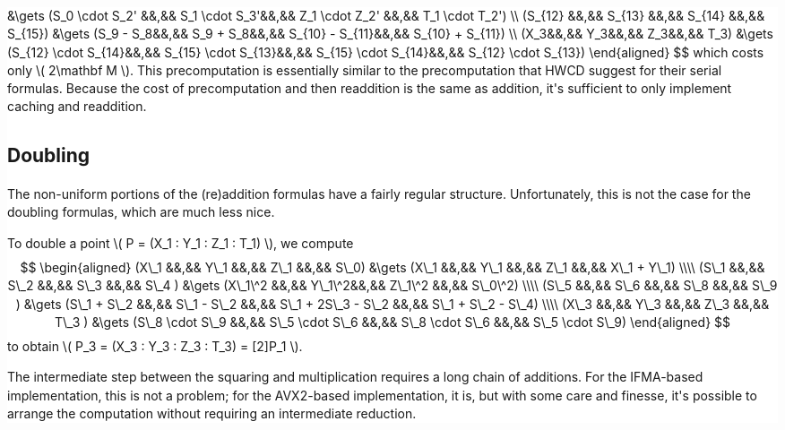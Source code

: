 &\gets
(S\_0 \cdot S\_2' &&,&& S\_1 \cdot S\_3'&&,&& Z\_1 \cdot Z\_2' &&,&& T\_1 \cdot T\_2')
\\\\
(S\_{12} &&,&& S\_{13} &&,&& S\_{14} &&,&& S\_{15})
&\gets
(S\_9 - S\_8&&,&& S\_9 + S\_8&&,&& S\_{10} - S\_{11}&&,&& S\_{10} + S\_{11})
\\\\
(X\_3&&,&& Y\_3&&,&& Z\_3&&,&& T\_3)
&\gets
(S\_{12} \cdot S\_{14}&&,&& S\_{15} \cdot S\_{13}&&,&& S\_{15} \cdot S\_{14}&&,&& S\_{12} \cdot S\_{13})
\end{aligned}
$$
which costs only \\( 2\mathbf M \\).  This precomputation is
essentially similar to the precomputation that HWCD suggest for their
serial formulas.  Because the cost of precomputation and then
readdition is the same as addition, it's sufficient to only
implement caching and readdition.

## Doubling

The non-uniform portions of the (re)addition formulas have a fairly
regular structure.  Unfortunately, this is not the case for the
doubling formulas, which are much less nice.

To double a point \\( P = (X\_1 : Y\_1 : Z\_1 : T\_1) \\), we compute
$$
\begin{aligned}
(X\_1 &&,&& Y\_1 &&,&& Z\_1 &&,&& S\_0)
&\gets
(X\_1 &&,&& Y\_1 &&,&& Z\_1 &&,&& X\_1 + Y\_1)
\\\\
(S\_1 &&,&& S\_2 &&,&& S\_3 &&,&& S\_4 )
&\gets
(X\_1\^2 &&,&& Y\_1\^2&&,&& Z\_1\^2 &&,&& S\_0\^2)
\\\\
(S\_5 &&,&& S\_6 &&,&& S\_8 &&,&& S\_9 )
&\gets
(S\_1 + S\_2 &&,&& S\_1 - S\_2 &&,&& S\_1 + 2S\_3 - S\_2 &&,&& S\_1 + S\_2 - S\_4)
\\\\
(X\_3 &&,&& Y\_3 &&,&& Z\_3 &&,&& T\_3 )
&\gets
(S\_8 \cdot S\_9 &&,&& S\_5 \cdot S\_6 &&,&& S\_8 \cdot S\_6 &&,&& S\_5 \cdot S\_9)
\end{aligned}
$$
to obtain \\( P\_3 = (X\_3 : Y\_3 : Z\_3 : T\_3) = [2]P\_1 \\).

The intermediate step between the squaring and multiplication requires
a long chain of additions.  For the IFMA-based implementation, this is not a problem; for the AVX2-based implementation, it is, but with some care and finesse, it's possible to arrange the computation without requiring an intermediate reduction.


[sandy2x]: https://eprint.iacr.org/2015/943.pdf
[avx2trac]: https://trac.torproject.org/projects/tor/ticket/8897#comment:28
[hwcd08]: https://www.iacr.org/archive/asiacrypt2008/53500329/53500329.pdf
[curve_models]: https://doc-internal.dalek.rs/curve25519_dalek/backend/serial/curve_models/index.html
[bbjlp08]: https://eprint.iacr.org/2008/013
[cmo98]: https://link.springer.com/content/pdf/10.1007%2F3-540-49649-1_6.pdf
[intel]: https://software.intel.com/sites/default/files/managed/9e/bc/64-ia-32-architectures-optimization-manual.pdf